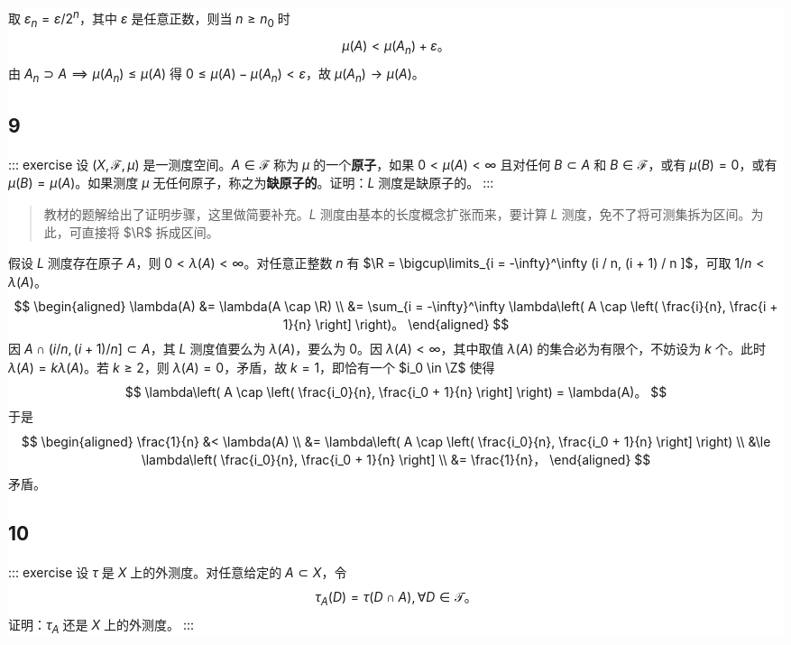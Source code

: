 取 $\varepsilon_n = \varepsilon / 2^n$，其中 $\varepsilon$ 是任意正数，则当 $n \ge n_0$ 时
$$
  \mu(A) < \mu(A_n) + \varepsilon。
$$
由 $A_n \supset A \implies \mu(A_n) \le \mu(A)$ 得 $0 \le \mu(A) - \mu(A_n) < \varepsilon$，故 $\mu(A_n) \to \mu(A)$。


## 9

::: exercise
设 $(X, \mathscr{F}, \mu)$ 是一测度空间。$A \in \mathscr{F}$ 称为 $\mu$ 的一个**原子**，如果 $0 < \mu(A) < \infty$ 且对任何 $B \subset A$ 和 $B \in \mathscr{F}$，或有 $\mu(B) = 0$，或有 $\mu(B) = \mu(A)$。如果测度 $\mu$ 无任何原子，称之为**缺原子的**。证明：$L$ 测度是缺原子的。
:::

> 教材的题解给出了证明步骤，这里做简要补充。$L$ 测度由基本的长度概念扩张而来，要计算 $L$ 测度，免不了将可测集拆为区间。为此，可直接将 $\R$ 拆成区间。

假设 $L$ 测度存在原子 $A$，则 $0 < \lambda(A) < \infty$。对任意正整数 $n$ 有 $\R = \bigcup\limits_{i = -\infty}^\infty (i / n, (i + 1) / n ]$，可取 $1/n < \lambda(A)$。
$$
\begin{aligned}
  \lambda(A)
  &= \lambda(A \cap \R) \\
  &= \sum_{i = -\infty}^\infty \lambda\left( A \cap \left( \frac{i}{n}, \frac{i + 1}{n} \right] \right)。
\end{aligned}
$$
因 $A \cap (i / n, (i + 1) / n] \subset A$，其 $L$ 测度值要么为 $\lambda(A)$，要么为 $0$。因 $\lambda(A) < \infty$，其中取值 $\lambda(A)$ 的集合必为有限个，不妨设为 $k$ 个。此时 $\lambda(A) = k \lambda(A)$。若 $k \ge 2$，则 $\lambda(A) = 0$，矛盾，故 $k = 1$，即恰有一个 $i_0 \in \Z$ 使得
$$
  \lambda\left( A \cap \left( \frac{i_0}{n}, \frac{i_0 + 1}{n} \right] \right) = \lambda(A)。
$$
于是
$$
\begin{aligned}
  \frac{1}{n}
  &< \lambda(A) \\
  &= \lambda\left( A \cap \left( \frac{i_0}{n}, \frac{i_0 + 1}{n} \right] \right) \\
  &\le \lambda\left( \frac{i_0}{n}, \frac{i_0 + 1}{n} \right] \\
  &= \frac{1}{n}，
\end{aligned}
$$
矛盾。

## 10

::: exercise
设 $\tau$ 是 $X$ 上的外测度。对任意给定的 $A \subset X$，令
$$
  \tau_A(D) = \tau(D \cap A), \forall D \in \mathscr{T}。
$$
证明：$\tau_A$ 还是 $X$ 上的外测度。
:::
